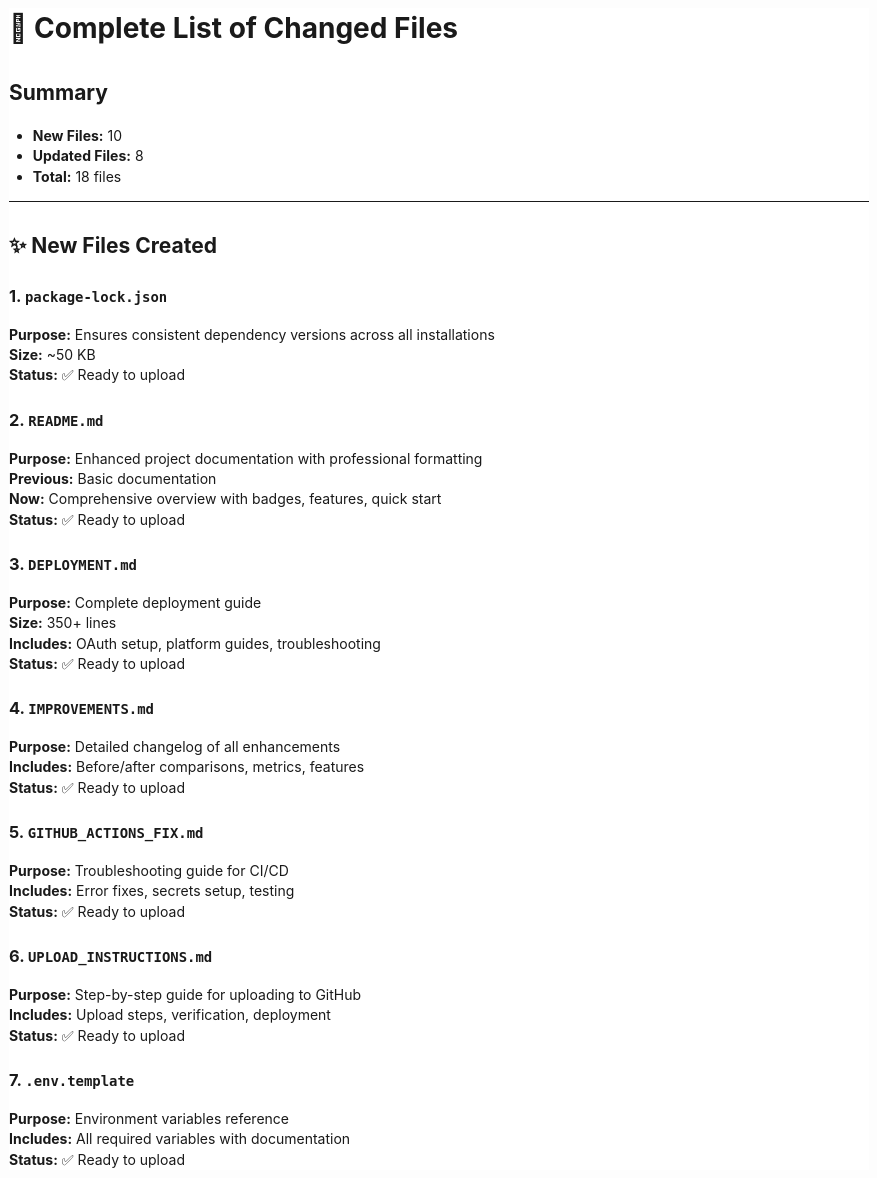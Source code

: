 # 📝 Complete List of Changed Files

## Summary
- **New Files:** 10
- **Updated Files:** 8
- **Total:** 18 files

---

## ✨ New Files Created

### 1. `package-lock.json`
**Purpose:** Ensures consistent dependency versions across all installations  
**Size:** ~50 KB  
**Status:** ✅ Ready to upload

### 2. `README.md`
**Purpose:** Enhanced project documentation with professional formatting  
**Previous:** Basic documentation  
**Now:** Comprehensive overview with badges, features, quick start  
**Status:** ✅ Ready to upload

### 3. `DEPLOYMENT.md`
**Purpose:** Complete deployment guide  
**Size:** 350+ lines  
**Includes:** OAuth setup, platform guides, troubleshooting  
**Status:** ✅ Ready to upload

### 4. `IMPROVEMENTS.md`
**Purpose:** Detailed changelog of all enhancements  
**Includes:** Before/after comparisons, metrics, features  
**Status:** ✅ Ready to upload

### 5. `GITHUB_ACTIONS_FIX.md`
**Purpose:** Troubleshooting guide for CI/CD  
**Includes:** Error fixes, secrets setup, testing  
**Status:** ✅ Ready to upload

### 6. `UPLOAD_INSTRUCTIONS.md`
**Purpose:** Step-by-step guide for uploading to GitHub  
**Includes:** Upload steps, verification, deployment  
**Status:** ✅ Ready to upload

### 7. `.env.template`
**Purpose:** Environment variables reference  
**Includes:** All required variables with documentation  
**Status:** ✅ Ready to upload
